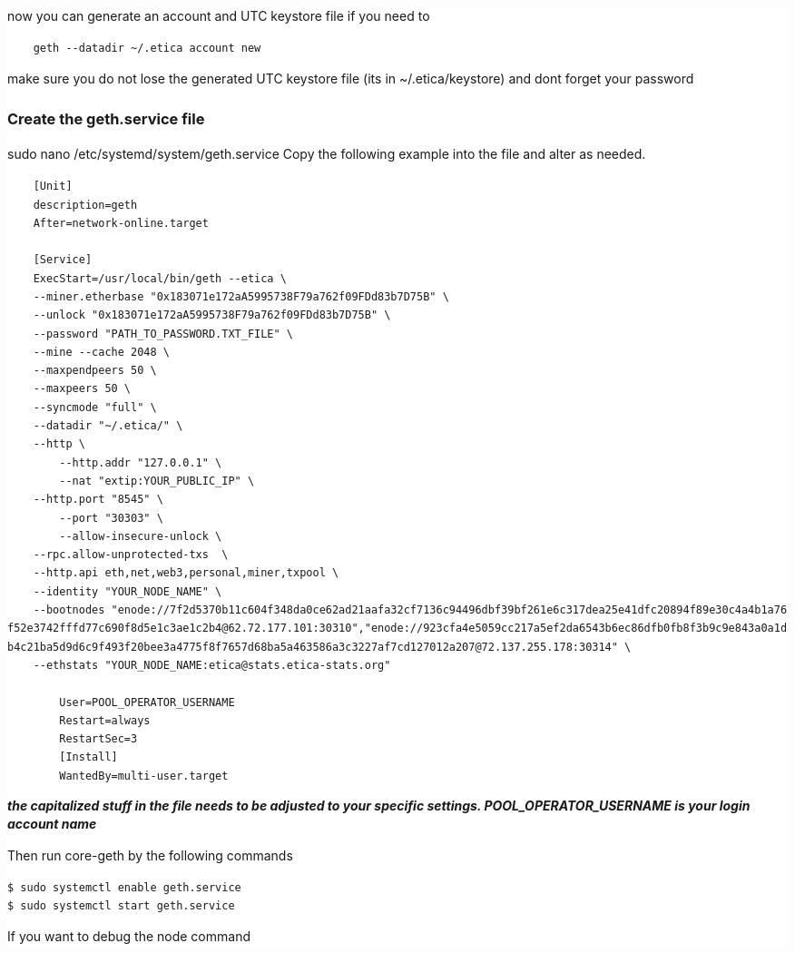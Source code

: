    now you can generate an account and UTC keystore file if you need to

        geth --datadir ~/.etica account new

   make sure you do not lose the generated UTC keystore file (its in ~/.etica/keystore) and dont forget your password

### Create the geth.service file   
   sudo nano /etc/systemd/system/geth.service
   Copy the following example into the file and alter as needed.

        [Unit]
        description=geth
        After=network-online.target

        [Service]
        ExecStart=/usr/local/bin/geth --etica \
	    --miner.etherbase "0x183071e172aA5995738F79a762f09FDd83b7D75B" \
	    --unlock "0x183071e172aA5995738F79a762f09FDd83b7D75B" \
	    --password "PATH_TO_PASSWORD.TXT_FILE" \
	    --mine --cache 2048 \
	    --maxpendpeers 50 \
	    --maxpeers 50 \
	    --syncmode "full" \
	    --datadir "~/.etica/" \
	    --http \
            --http.addr "127.0.0.1" \
            --nat "extip:YOUR_PUBLIC_IP" \
	    --http.port "8545" \
            --port "30303" \
    	    --allow-insecure-unlock \
	    --rpc.allow-unprotected-txs  \
	    --http.api eth,net,web3,personal,miner,txpool \
	    --identity "YOUR_NODE_NAME" \
	    --bootnodes "enode://7f2d5370b11c604f348da0ce62ad21aafa32cf7136c94496dbf39bf261e6c317dea25e41dfc20894f89e30c4a4b1a76f52e3742fffd77c690f8d5e1c3ae1c2b4@62.72.177.101:30310","enode://923cfa4e5059cc217a5ef2da6543b6ec86dfb0fb8f3b9c9e843a0a1db4c21ba5d9d6c9f493f20bee3a4775f8f7657d68ba5a463586a3c3227af7cd127012a207@72.137.255.178:30314" \
	    --ethstats "YOUR_NODE_NAME:etica@stats.etica-stats.org"
     
            User=POOL_OPERATOR_USERNAME
            Restart=always
            RestartSec=3
            [Install]
            WantedBy=multi-user.target

***the capitalized stuff in the file needs to be adjusted to your specific settings.  POOL_OPERATOR_USERNAME is your login account name***
    
Then run core-geth by the following commands

    $ sudo systemctl enable geth.service
    $ sudo systemctl start geth.service

If you want to debug the node command

